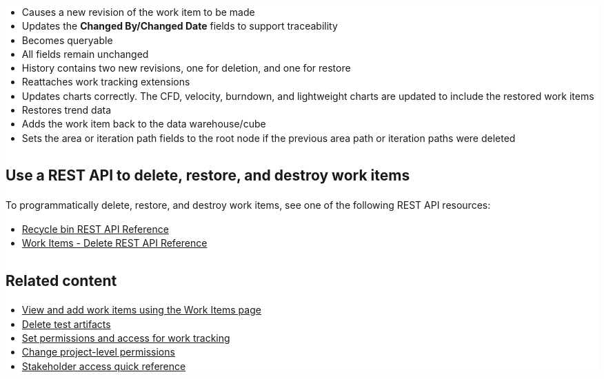 - Causes a new revision of the work item to be made
- Updates the **Changed By/Changed Date** fields to support traceability
- Becomes queryable
- All fields remain unchanged
- History contains two new revisions, one for deletion, and one for restore
- Reattaches work tracking extensions
- Updates charts correctly. The CFD, velocity, burndown, and lightweight charts are updated to include the restored work items
- Restores trend data
- Adds the work item back to the data warehouse/cube
- Sets the area or iteration path fields to the root node if the previous area path or iteration paths were deleted

## Use a REST API to delete, restore, and destroy work items

To programmatically delete, restore, and destroy work items, see one of the following REST API resources:

- [Recycle bin REST API Reference](/rest/api/azure/devops/wit/recyclebin)
- [Work Items - Delete REST API Reference](/rest/api/azure/devops/wit/work-items/delete)
  
## Related content

- [View and add work items using the Work Items page](../work-items/view-add-work-items.md)
- [Delete test artifacts](delete-test-artifacts.md)
- [Set permissions and access for work tracking](../../organizations/security/set-permissions-access-work-tracking.md)
- [Change project-level permissions](../../organizations/security/change-project-level-permissions.md)
- [Stakeholder access quick reference](../../organizations/security/stakeholder-access.md)
